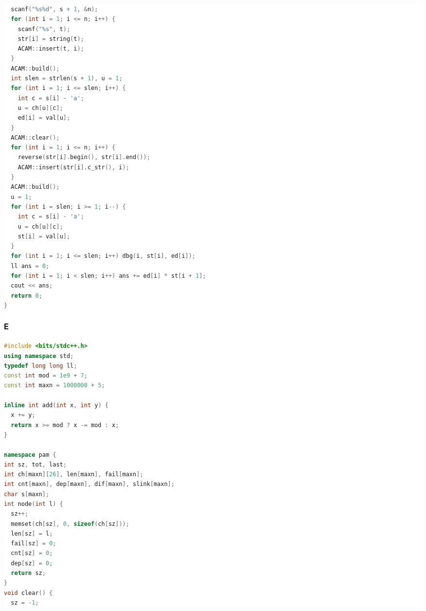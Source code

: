 ```c++
  scanf("%s%d", s + 1, &n);
  for (int i = 1; i <= n; i++) {
    scanf("%s", t);
    str[i] = string(t);
    ACAM::insert(t, i);
  }
  ACAM::build();
  int slen = strlen(s + 1), u = 1;
  for (int i = 1; i <= slen; i++) {
    int c = s[i] - 'a';
    u = ch[u][c];
    ed[i] = val[u];
  }
  ACAM::clear();
  for (int i = 1; i <= n; i++) {
    reverse(str[i].begin(), str[i].end());
    ACAM::insert(str[i].c_str(), i);
  }
  ACAM::build();
  u = 1;
  for (int i = slen; i >= 1; i--) {
    int c = s[i] - 'a';
    u = ch[u][c];
    st[i] = val[u];
  }
  for (int i = 1; i <= slen; i++) dbg(i, st[i], ed[i]);
  ll ans = 0;
  for (int i = 1; i < slen; i++) ans += ed[i] * st[i + 1];
  cout << ans;
  return 0;
}
```

### E

```c++
#include <bits/stdc++.h>
using namespace std;
typedef long long ll;
const int mod = 1e9 + 7;
const int maxn = 1000000 + 5;

inline int add(int x, int y) {
  x += y;
  return x >= mod ? x -= mod : x;
}

namespace pam {
int sz, tot, last;
int ch[maxn][26], len[maxn], fail[maxn];
int cnt[maxn], dep[maxn], dif[maxn], slink[maxn];
char s[maxn];
int node(int l) {
  sz++;
  memset(ch[sz], 0, sizeof(ch[sz]));
  len[sz] = l;
  fail[sz] = 0;
  cnt[sz] = 0;
  dep[sz] = 0;
  return sz;
}
void clear() {
  sz = -1;
```